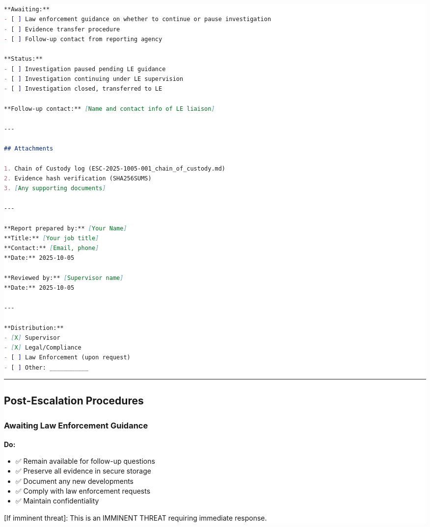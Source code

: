 ```markdown
**Awaiting:**
- [ ] Law enforcement guidance on whether to continue or pause investigation
- [ ] Evidence transfer procedure
- [ ] Follow-up contact from reporting agency

**Status:**
- [ ] Investigation paused pending LE guidance
- [ ] Investigation continuing under LE supervision
- [ ] Investigation closed, transferred to LE

**Follow-up contact:** [Name and contact info of LE liaison]

---

## Attachments

1. Chain of Custody log (ESC-2025-1005-001_chain_of_custody.md)
2. Evidence hash verification (SHA256SUMS)
3. [Any supporting documents]

---

**Report prepared by:** [Your Name]
**Title:** [Your job title]
**Contact:** [Email, phone]
**Date:** 2025-10-05

**Reviewed by:** [Supervisor name]
**Date:** 2025-10-05

---

**Distribution:**
- [X] Supervisor
- [X] Legal/Compliance
- [ ] Law Enforcement (upon request)
- [ ] Other: ___________
```

---

## Post-Escalation Procedures

### Awaiting Law Enforcement Guidance

**Do:**
- ✅ Remain available for follow-up questions
- ✅ Preserve all evidence in secure storage
- ✅ Document any new developments
- ✅ Comply with law enforcement requests
- ✅ Maintain confidentiality


[If imminent threat]: This is an IMMINENT THREAT requiring immediate response.